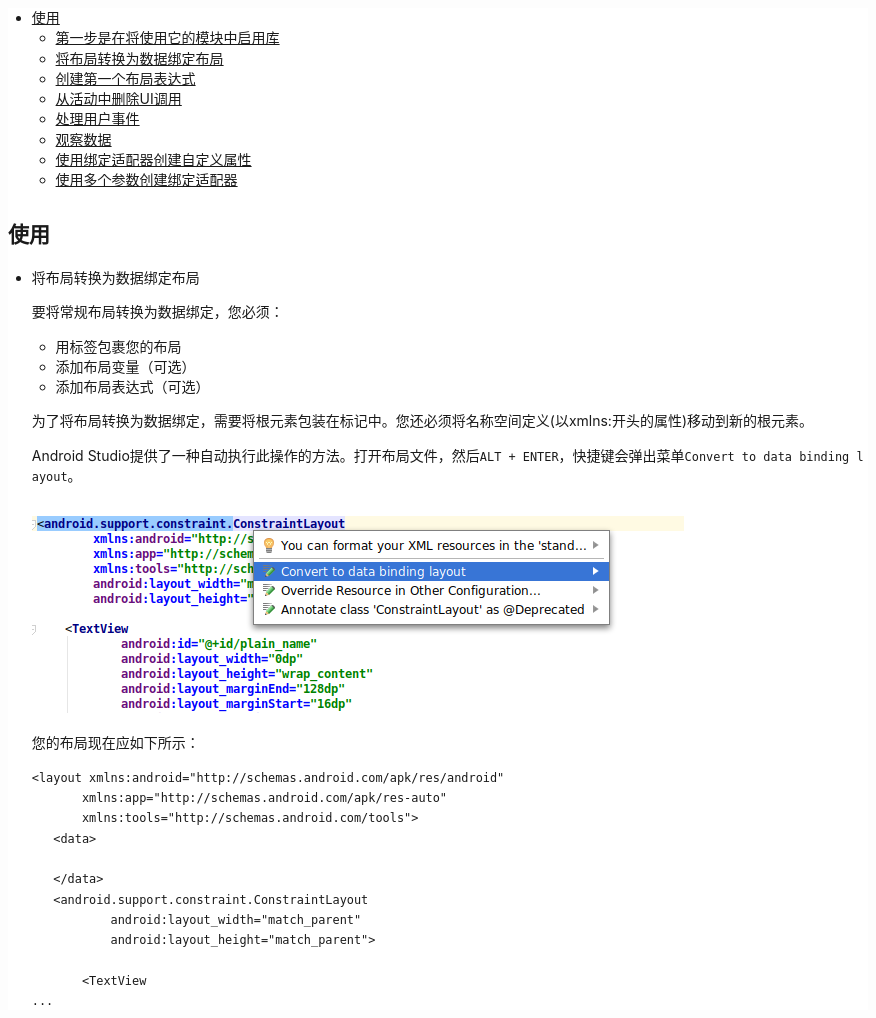 
* [使用](#使用)
  * [第一步是在将使用它的模块中启用库](#第一步是在将使用它的模块中启用库)
  * [将布局转换为数据绑定布局](#将布局转换为数据绑定布局)
  * [创建第一个布局表达式](#创建第一个布局表达式)
  * [从活动中删除UI调用](#从活动中删除UI调用)
  * [处理用户事件](#处理用户事件)
  * [观察数据](#观察数据)
  * [使用绑定适配器创建自定义属性](#使用绑定适配器创建自定义属性)
  * [使用多个参数创建绑定适配器](#使用多个参数创建绑定适配器)






## 使用


* 将布局转换为数据绑定布局

  要将常规布局转换为数据绑定，您必须：

  * 用<layout>标签包裹您的布局
  * 添加布局变量（可选）
  * 添加布局表达式（可选）

  为了将布局转换为数据绑定，需要将根元素包装在<layout>标记中。您还必须将名称空间定义(以xmlns:开头的属性)移动到新的根元素。

  Android Studio提供了一种自动执行此操作的方法。打开布局文件，然后`ALT + ENTER`，快捷键会弹出菜单`Convert to data binding layout`。

  ![data_binding](images/data_binding.png)

  您的布局现在应如下所示：

  ```
  <layout xmlns:android="http://schemas.android.com/apk/res/android"
         xmlns:app="http://schemas.android.com/apk/res-auto"
         xmlns:tools="http://schemas.android.com/tools">
     <data>

     </data>
     <android.support.constraint.ConstraintLayout
             android:layout_width="match_parent"
             android:layout_height="match_parent">

         <TextView
  ...
  ```
